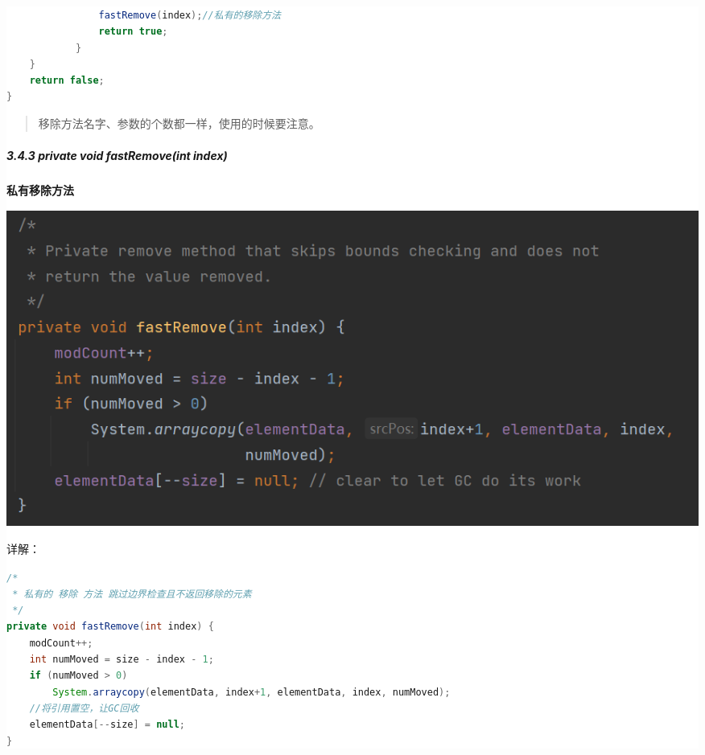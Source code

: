 ```java
                fastRemove(index);//私有的移除方法
                return true;
            }
    }
    return false;
}
```

>  移除方法名字、参数的个数都一样，使用的时候要注意。 



##### 3.4.3 private void fastRemove(int index)

**私有移除方法**

![1629365939113](./images/1629365939113.png)

详解：

```java
/*
 * 私有的 移除 方法 跳过边界检查且不返回移除的元素
 */
private void fastRemove(int index) {
    modCount++;
    int numMoved = size - index - 1;
    if (numMoved > 0)
        System.arraycopy(elementData, index+1, elementData, index, numMoved);
    //将引用置空，让GC回收
    elementData[--size] = null;
}
```
